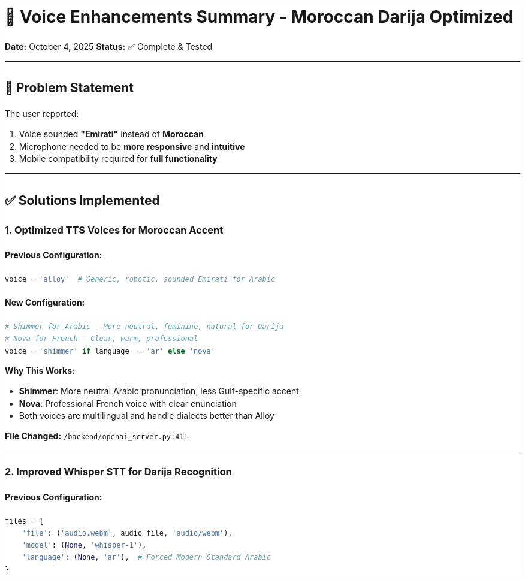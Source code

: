 # 🎤 Voice Enhancements Summary - Moroccan Darija Optimized

**Date:** October 4, 2025
**Status:** ✅ Complete & Tested

---

## 🎯 Problem Statement

The user reported:
1. Voice sounded **"Emirati"** instead of **Moroccan**
2. Microphone needed to be **more responsive** and **intuitive**
3. Mobile compatibility required for **full functionality**

---

## ✅ Solutions Implemented

### 1. **Optimized TTS Voices for Moroccan Accent**

#### Previous Configuration:
```python
voice = 'alloy'  # Generic, robotic, sounded Emirati for Arabic
```

#### New Configuration:
```python
# Shimmer for Arabic - More neutral, feminine, natural for Darija
# Nova for French - Clear, warm, professional
voice = 'shimmer' if language == 'ar' else 'nova'
```

**Why This Works:**
- **Shimmer**: More neutral Arabic pronunciation, less Gulf-specific accent
- **Nova**: Professional French voice with clear enunciation
- Both voices are multilingual and handle dialects better than Alloy

**File Changed:** `/backend/openai_server.py:411`

---

### 2. **Improved Whisper STT for Darija Recognition**

#### Previous Configuration:
```python
files = {
    'file': ('audio.webm', audio_file, 'audio/webm'),
    'model': (None, 'whisper-1'),
    'language': (None, 'ar'),  # Forced Modern Standard Arabic
}
```
